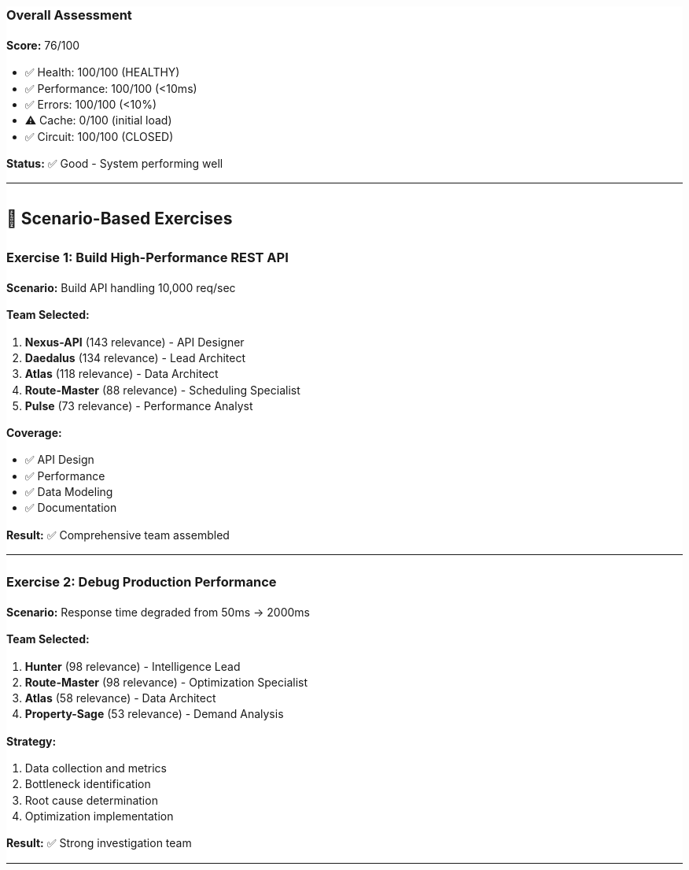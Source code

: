 ### Overall Assessment

**Score:** 76/100
- ✅ Health: 100/100 (HEALTHY)
- ✅ Performance: 100/100 (<10ms)
- ✅ Errors: 100/100 (<10%)
- ⚠️ Cache: 0/100 (initial load)
- ✅ Circuit: 100/100 (CLOSED)

**Status:** ✅ Good - System performing well

---

## 🎯 Scenario-Based Exercises

### Exercise 1: Build High-Performance REST API

**Scenario:** Build API handling 10,000 req/sec

**Team Selected:**
1. **Nexus-API** (143 relevance) - API Designer
2. **Daedalus** (134 relevance) - Lead Architect
3. **Atlas** (118 relevance) - Data Architect
4. **Route-Master** (88 relevance) - Scheduling Specialist
5. **Pulse** (73 relevance) - Performance Analyst

**Coverage:**
- ✅ API Design
- ✅ Performance
- ✅ Data Modeling
- ✅ Documentation

**Result:** ✅ Comprehensive team assembled

---

### Exercise 2: Debug Production Performance

**Scenario:** Response time degraded from 50ms → 2000ms

**Team Selected:**
1. **Hunter** (98 relevance) - Intelligence Lead
2. **Route-Master** (98 relevance) - Optimization Specialist
3. **Atlas** (58 relevance) - Data Architect
4. **Property-Sage** (53 relevance) - Demand Analysis

**Strategy:**
1. Data collection and metrics
2. Bottleneck identification
3. Root cause determination
4. Optimization implementation

**Result:** ✅ Strong investigation team

---
